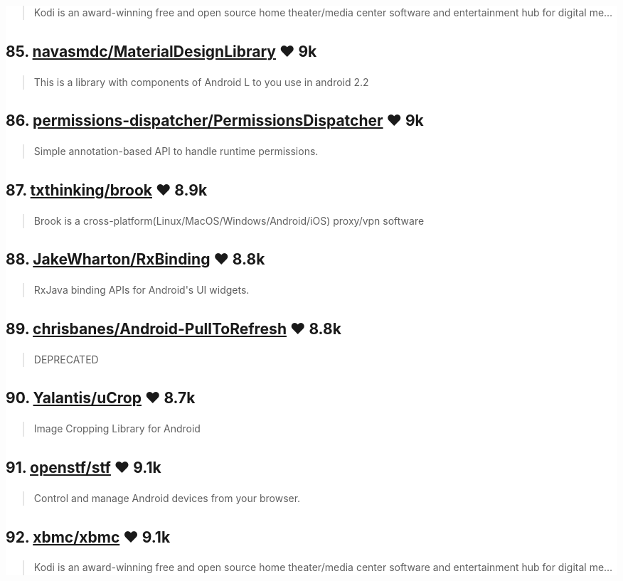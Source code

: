 > Kodi is an award-winning free and open source home theater/media center software and entertainment hub for digital me…
       

## 85. [navasmdc/MaterialDesignLibrary](http://github.com/navasmdc/MaterialDesignLibrary)  ♥️ 9k
         
> This is a library with components of Android L to you use in android 2.2
       

## 86. [permissions-dispatcher/PermissionsDispatcher](http://github.com/permissions-dispatcher/PermissionsDispatcher)  ♥️ 9k
         
> Simple annotation-based API to handle runtime permissions.
       

## 87. [txthinking/brook](http://github.com/txthinking/brook)  ♥️ 8.9k
         
> Brook is a cross-platform(Linux/MacOS/Windows/Android/iOS) proxy/vpn software
       

## 88. [JakeWharton/RxBinding](http://github.com/JakeWharton/RxBinding)  ♥️ 8.8k
         
> RxJava binding APIs for Android's UI widgets.
       

## 89. [chrisbanes/Android-PullToRefresh](http://github.com/chrisbanes/Android-PullToRefresh)  ♥️ 8.8k
         
> DEPRECATED
       

## 90. [Yalantis/uCrop](http://github.com/Yalantis/uCrop)  ♥️ 8.7k
         
> Image Cropping Library for Android
 


## 91. [openstf/stf](http://github.com/openstf/stf)  ♥️ 9.1k
         
> Control and manage Android devices from your browser.
       

## 92. [xbmc/xbmc](http://github.com/xbmc/xbmc)  ♥️ 9.1k
         
> Kodi is an award-winning free and open source home theater/media center software and entertainment hub for digital me…
       
